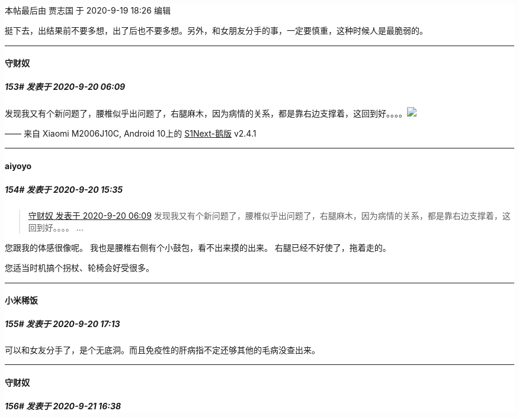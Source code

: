 
 本帖最后由 贾志国 于 2020-9-19 18:26 编辑 

挺下去，出结果前不要多想，出了后也不要多想。另外，和女朋友分手的事，一定要慎重，这种时候人是最脆弱的。







*****

####  守财奴  
##### 153#       发表于 2020-9-20 06:09




发现我又有个新问题了，腰椎似乎出问题了，右腿麻木，因为病情的关系，都是靠右边支撑着，这回到好。。。。<img src="https://static.saraba1st.com/image/smiley/face2017/003.png" referrerpolicy="no-referrer">

—— 来自 Xiaomi M2006J10C, Android 10上的 [S1Next-鹅版](https://github.com/ykrank/S1-Next/releases) v2.4.1







*****

####  aiyoyo  
##### 154#       发表于 2020-9-20 15:35



<blockquote><a href="httphttps://bbs.saraba1st.com/2b/forum.php?mod=redirect&amp;goto=findpost&amp;pid=48791534&amp;ptid=1959305" target="_blank">守财奴 发表于 2020-9-20 06:09</a>
发现我又有个新问题了，腰椎似乎出问题了，右腿麻木，因为病情的关系，都是靠右边支撑着，这回到好。。。。 ...</blockquote>
您跟我的体感很像呢。 我也是腰椎右侧有个小鼓包，看不出来摸的出来。 右腿已经不好使了，拖着走的。 

您适当时机搞个拐杖、轮椅会好受很多。







*****

####  小米稀饭  
##### 155#       发表于 2020-9-20 17:13




可以和女友分手了，是个无底洞。而且免疫性的肝病指不定还够其他的毛病没查出来。







*****

####  守财奴  
##### 156#       发表于 2020-9-21 16:38
